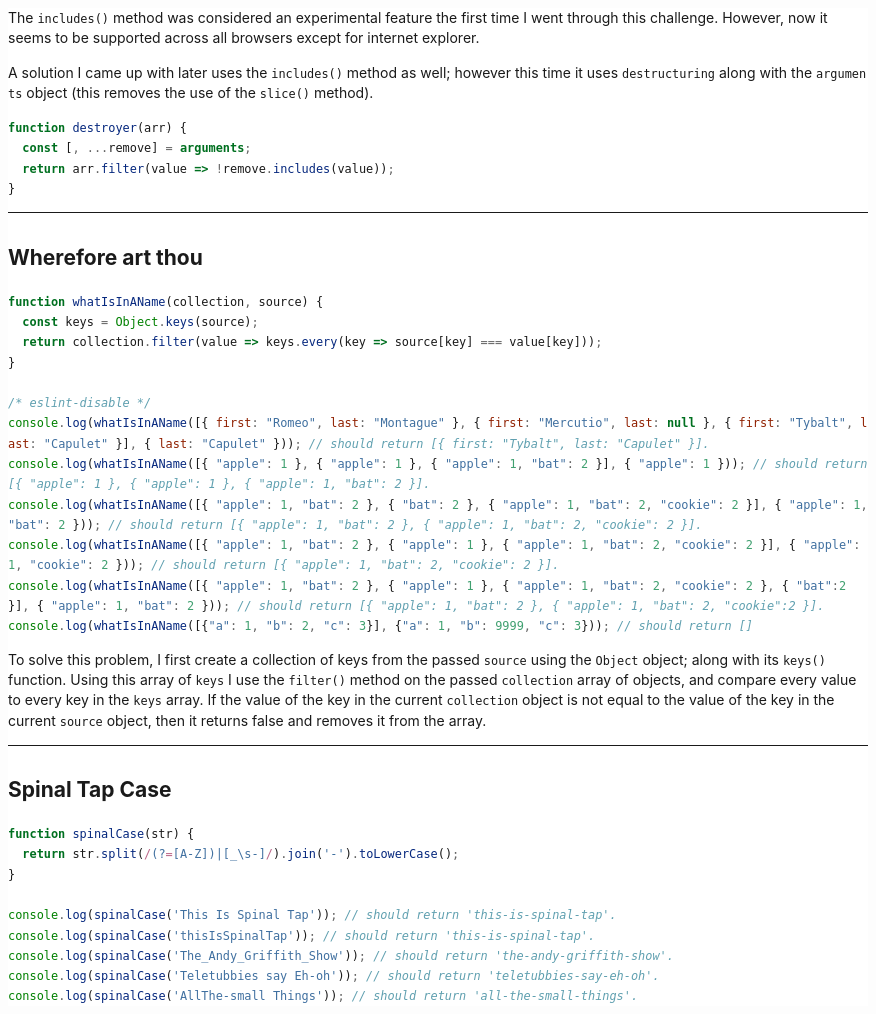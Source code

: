The `includes()` method was considered an experimental feature the first time I went through this challenge. However, now it seems to be supported across all browsers except for internet explorer.

A solution I came up with later uses the `includes()` method as well; however this time it uses `destructuring` along with the `arguments` object (this removes the use of the `slice()` method).

```JavaScript
function destroyer(arr) {
  const [, ...remove] = arguments;
  return arr.filter(value => !remove.includes(value));
}
```

---

## Wherefore art thou

```JavaScript
function whatIsInAName(collection, source) {
  const keys = Object.keys(source);
  return collection.filter(value => keys.every(key => source[key] === value[key]));
}

/* eslint-disable */
console.log(whatIsInAName([{ first: "Romeo", last: "Montague" }, { first: "Mercutio", last: null }, { first: "Tybalt", last: "Capulet" }], { last: "Capulet" })); // should return [{ first: "Tybalt", last: "Capulet" }].
console.log(whatIsInAName([{ "apple": 1 }, { "apple": 1 }, { "apple": 1, "bat": 2 }], { "apple": 1 })); // should return [{ "apple": 1 }, { "apple": 1 }, { "apple": 1, "bat": 2 }].
console.log(whatIsInAName([{ "apple": 1, "bat": 2 }, { "bat": 2 }, { "apple": 1, "bat": 2, "cookie": 2 }], { "apple": 1, "bat": 2 })); // should return [{ "apple": 1, "bat": 2 }, { "apple": 1, "bat": 2, "cookie": 2 }].
console.log(whatIsInAName([{ "apple": 1, "bat": 2 }, { "apple": 1 }, { "apple": 1, "bat": 2, "cookie": 2 }], { "apple": 1, "cookie": 2 })); // should return [{ "apple": 1, "bat": 2, "cookie": 2 }].
console.log(whatIsInAName([{ "apple": 1, "bat": 2 }, { "apple": 1 }, { "apple": 1, "bat": 2, "cookie": 2 }, { "bat":2 }], { "apple": 1, "bat": 2 })); // should return [{ "apple": 1, "bat": 2 }, { "apple": 1, "bat": 2, "cookie":2 }].
console.log(whatIsInAName([{"a": 1, "b": 2, "c": 3}], {"a": 1, "b": 9999, "c": 3})); // should return []
```

To solve this problem, I first create a collection of keys from the passed `source` using the `Object` object; along with its `keys()` function. Using this array of `keys` I use the `filter()` method on the passed `collection` array of objects, and compare every value to every key in the `keys` array. If the value of the key in the current `collection` object is not equal to the value of the key in the current `source` object, then it returns false and removes it from the array.

---

## Spinal Tap Case

```JavaScript
function spinalCase(str) {
  return str.split(/(?=[A-Z])|[_\s-]/).join('-').toLowerCase();
}

console.log(spinalCase('This Is Spinal Tap')); // should return 'this-is-spinal-tap'.
console.log(spinalCase('thisIsSpinalTap')); // should return 'this-is-spinal-tap'.
console.log(spinalCase('The_Andy_Griffith_Show')); // should return 'the-andy-griffith-show'.
console.log(spinalCase('Teletubbies say Eh-oh')); // should return 'teletubbies-say-eh-oh'.
console.log(spinalCase('AllThe-small Things')); // should return 'all-the-small-things'.
```
